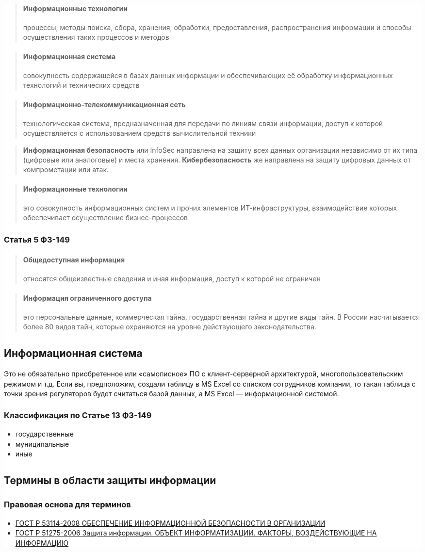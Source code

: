 > #### Информационные технологии
> 
> процессы, методы поиска, сбора, хранения, обработки, предоставления, распространения информации и способы осуществления таких процессов и методов

> #### Информационная система
> 
> совокупность содержащейся в базах данных информации и обеспечивающих её обработку информационных технологий и технических средств

> #### Информационно-телекоммуникационная сеть
> 
> технологическая система, предназначенная для передачи по линиям связи информации, доступ к которой осуществляется с использованием средств вычислительной техники

> **Информационная безопасность** или InfoSec направлена на защиту всех данных организации независимо от их типа (цифровые или аналоговые) и места хранения. **Кибербезопасность** же направлена на защиту цифровых данных от компрометации или атак.

> #### Информационные технологии
> 
> это совокупность информационных систем и прочих элементов ИТ-инфраструктуры, взаимодействие которых обеспечивает осуществление бизнес-процессов

### Статья 5 ФЗ-149

> #### Общедоступная информация
> 
> относятся общеизвестные сведения и иная информация, доступ к которой не ограничен

> #### Информация ограниченного доступа
> 
> это персональные данные, коммерческая тайна, государственная тайна и другие виды тайн. В России насчитывается более 80 видов тайн, которые охраняются на уровне действующего законодательства.

## Информационная система

Это не обязательно приобретенное или «самописное» ПО с клиент-серверной архитектурой, многопользовательским режимом и т.д. Если вы, предположим, создали таблицу в MS Excel со списком сотрудников компании, то такая таблица с точки зрения регуляторов будет считаться базой данных, а MS Excel — информационной системой.

### Классификация по Статье 13 ФЗ-149

- государственные
- муниципальные
- иные

## Термины в области защиты информации

### Правовая основа для терминов
- [ГОСТ Р 53114-2008 ОБЕСПЕЧЕНИЕ ИНФОРМАЦИОННОЙ БЕЗОПАСНОСТИ В ОРГАНИЗАЦИИ](https://protect.gost.ru/document.aspx?control=7&id=174974)
- [ГОСТ Р 51275-2006 Защита информации. ОБЪЕКТ ИНФОРМАТИЗАЦИИ. ФАКТОРЫ, ВОЗДЕЙСТВУЮЩИЕ НА ИНФОРМАЦИЮ](https://docs.cntd.ru/document/1200057516)
